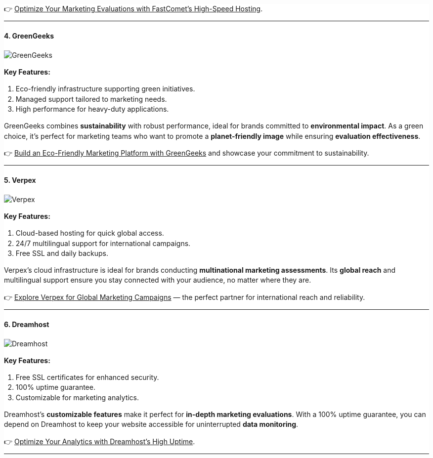 👉 [Optimize Your Marketing Evaluations with FastComet’s High-Speed Hosting](https://snipitx.com/fastcomet-jy).

---

#### 4. GreenGeeks
![GreenGeeks](https://i.imgur.com/eEwuntu.jpg "GreenGeeks Hosting")

**Key Features:**
1. Eco-friendly infrastructure supporting green initiatives.
2. Managed support tailored to marketing needs.
3. High performance for heavy-duty applications.

GreenGeeks combines **sustainability** with robust performance, ideal for brands committed to **environmental impact**. As a green choice, it’s perfect for marketing teams who want to promote a **planet-friendly image** while ensuring **evaluation effectiveness**.

👉 [Build an Eco-Friendly Marketing Platform with GreenGeeks](https://snipitx.com/greengeeks-jy) and showcase your commitment to sustainability.

---

#### 5. Verpex
![Verpex](https://i.imgur.com/6x5LhiS.jpeg "Verpex Hosting")

**Key Features:**
1. Cloud-based hosting for quick global access.
2. 24/7 multilingual support for international campaigns.
3. Free SSL and daily backups.

Verpex’s cloud infrastructure is ideal for brands conducting **multinational marketing assessments**. Its **global reach** and multilingual support ensure you stay connected with your audience, no matter where they are.

👉 [Explore Verpex for Global Marketing Campaigns](https://snipitx.com/verpex-jy) — the perfect partner for international reach and reliability.

---

#### 6. Dreamhost
![Dreamhost](https://i.imgur.com/rXIg8ip.jpeg "Dreamhost Hosting")

**Key Features:**
1. Free SSL certificates for enhanced security.
2. 100% uptime guarantee.
3. Customizable for marketing analytics.

Dreamhost’s **customizable features** make it perfect for **in-depth marketing evaluations**. With a 100% uptime guarantee, you can depend on Dreamhost to keep your website accessible for uninterrupted **data monitoring**.

👉 [Optimize Your Analytics with Dreamhost’s High Uptime](https://snipitx.com/dreamhost-jy).

---
